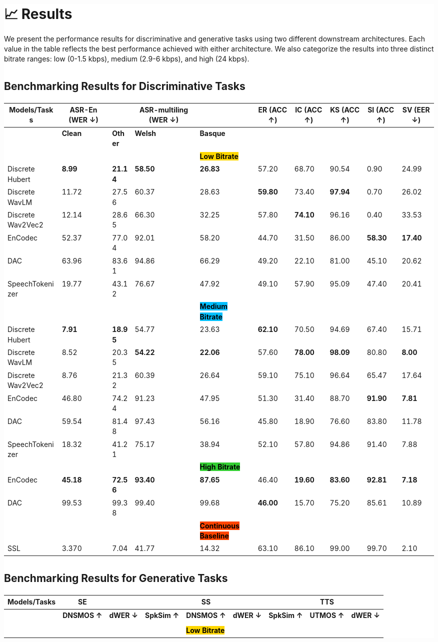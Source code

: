 # 📈 Results
We present the performance results for discriminative and generative tasks using two different downstream architectures. Each value in the table reflects the best performance achieved with either architecture. We also categorize the results into three distinct bitrate ranges: low (0-1.5 kbps), medium (2.9-6 kbps), and high (24 kbps).

## Benchmarking Results for Discriminative Tasks

| **Models/Tasks**        | **ASR-En (WER ↓)** |               | **ASR-multiling (WER ↓)** |                     | **ER (ACC ↑)** | **IC (ACC ↑)** | **KS (ACC ↑)** | **SI (ACC ↑)** | **SV (EER ↓)** |
|-------------------------|--------------------|---------------|---------------------|---------------------------|----------------|----------------|----------------|----------------|----------------|
|                         | **Clean**          | **Other**     | **Welsh**                 | **Basque**                |                |                |                |                |                |
|          |                    |               |                           |      <span style="background-color: #FFD700; color: black;">**Low Bitrate**</span>             |                |                |                |                |                |
| Discrete Hubert         | **8.99**           | **21.14**     | **58.50**                 | **26.83**     | 57.20          | 68.70          | 90.54          | 0.90           | 24.99          |
| Discrete WavLM          | 11.72              | 27.56         | 60.37                     | 28.63         | **59.80**      | 73.40          | **97.94**      | 0.70           | 26.02          |
| Discrete Wav2Vec2       | 12.14              | 28.65         | 66.30                     | 32.25         | 57.80          | **74.10**      | 96.16          | 0.40           | 33.53          |
| EnCodec                 | 52.37              | 77.04         | 92.01                     | 58.20         | 44.70          | 31.50          | 86.00          | **58.30**      | **17.40**      |
| DAC                     | 63.96              | 83.61         | 94.86                     | 66.29         | 49.20          | 22.10          | 81.00          | 45.10          | 20.62          |
| SpeechTokenizer         | 19.77              | 43.12         | 76.67                     | 47.92         | 49.10          | 57.90          | 95.09          | 47.40          | 20.41          |
|          |                    |               |                           |      <span style="background-color: #00BFFF; color: black;">**Medium Bitrate**</span>             |                |                |                |                |
| Discrete Hubert         | **7.91**           | **18.95**     | 54.77                     | 23.63         | **62.10**      | 70.50          | 94.69          | 67.40          | 15.71          |
| Discrete WavLM          | 8.52               | 20.35         | **54.22**                 | **22.06**     | 57.60          | **78.00**      | **98.09**      | 80.80          | **8.00**       |
| Discrete Wav2Vec2       | 8.76               | 21.32         | 60.39                     | 26.64         | 59.10          | 75.10          | 96.64          | 65.47          | 17.64          |
| EnCodec                 | 46.80              | 74.24         | 91.23                     | 47.95         | 51.30          | 31.40          | 88.70          | **91.90**      | **7.81**       |
| DAC                     | 59.54              | 81.48         | 97.43                     | 56.16         | 45.80          | 18.90          | 76.60          | 83.80          | 11.78          |
| SpeechTokenizer         | 18.32              | 41.21         | 75.17                     | 38.94         | 52.10          | 57.80          | 94.86          | 91.40          | 7.88           |
|          |                    |               |                           |      <span style="background-color: #32CD32; color: black;">**High Bitrate**</span>               |                |                |                |                |                |
| EnCodec                 | **45.18**          | **72.56**     | **93.40**                 | **87.65**     | 46.40          | **19.60**      | **83.60**      | **92.81**      | **7.18**       |
| DAC                     | 99.53              | 99.38         | 99.40                     | 99.68         | **46.00**      | 15.70          | 75.20          | 85.61          | 10.89          |
|          |                    |               |                           |      <span style="background-color: #FF4500; color: black;">**Continuous Baseline**</span>               |                |                |                |                |                |
| SSL                     | 3.370              | 7.04          | 41.77                     | 14.32         | 63.10          | 86.10          | 99.00          | 99.70          | 2.10           |

## Benchmarking Results for Generative Tasks


| **Models/Tasks**        | **SE**            |              |              | **SS**            |              |              | **TTS**           |              |
|-------------------------|-------------------|--------------|--------------|------------------|--------------|--------------|-------------------|--------------|
|                         | **DNSMOS ↑**      | **dWER ↓**   | **SpkSim ↑** | **DNSMOS ↑**     | **dWER ↓**   | **SpkSim ↑** | **UTMOS ↑**       | **dWER ↓**   |
|                     |             |           |             |             |           |             |             |            |
|         |                   |              |              |      <span style="background-color: #FFD700; color: black;">**Low Bitrate**</span>             |              |              |                   |              |